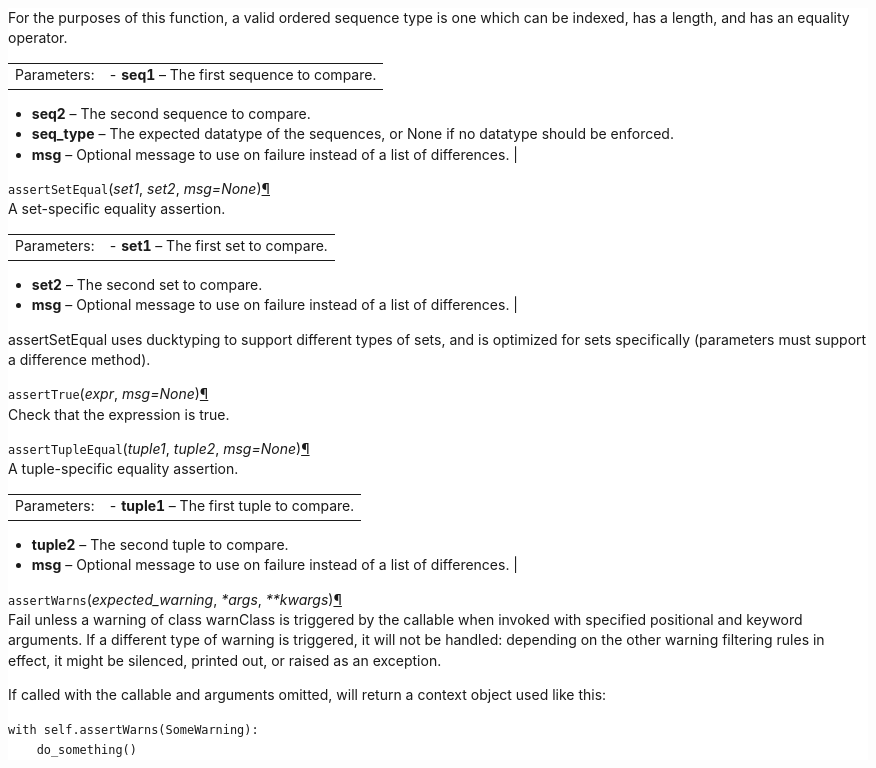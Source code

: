 For the purposes of this function, a valid ordered sequence type is one which can be indexed, has a length, and has an equality operator.

|             |                                                                                                        |
|-------------|--------------------------------------------------------------------------------------------------------|
| Parameters: | -   **seq1** – The first sequence to compare.                                                          
  -   **seq2** – The second sequence to compare.                                                          
  -   **seq\_type** – The expected datatype of the sequences, or None if no datatype should be enforced.  
  -   **msg** – Optional message to use on failure instead of a list of differences.                      |

 `assertSetEqual`<span class="sig-paren">(</span>*set1*, *set2*, *msg=None*<span class="sig-paren">)</span><a href="#bi_etl.tests.test_row_case_insensitive.TestRowCaseInsensitive.assertSetEqual" class="headerlink" title="Permalink to this definition">¶</a>  
A set-specific equality assertion.

|             |                                                                                    |
|-------------|------------------------------------------------------------------------------------|
| Parameters: | -   **set1** – The first set to compare.                                           
  -   **set2** – The second set to compare.                                           
  -   **msg** – Optional message to use on failure instead of a list of differences.  |

assertSetEqual uses ducktyping to support different types of sets, and is optimized for sets specifically (parameters must support a difference method).

 `assertTrue`<span class="sig-paren">(</span>*expr*, *msg=None*<span class="sig-paren">)</span><a href="#bi_etl.tests.test_row_case_insensitive.TestRowCaseInsensitive.assertTrue" class="headerlink" title="Permalink to this definition">¶</a>  
Check that the expression is true.

 `assertTupleEqual`<span class="sig-paren">(</span>*tuple1*, *tuple2*, *msg=None*<span class="sig-paren">)</span><a href="#bi_etl.tests.test_row_case_insensitive.TestRowCaseInsensitive.assertTupleEqual" class="headerlink" title="Permalink to this definition">¶</a>  
A tuple-specific equality assertion.

|             |                                                                                    |
|-------------|------------------------------------------------------------------------------------|
| Parameters: | -   **tuple1** – The first tuple to compare.                                       
  -   **tuple2** – The second tuple to compare.                                       
  -   **msg** – Optional message to use on failure instead of a list of differences.  |

 `assertWarns`<span class="sig-paren">(</span>*expected\_warning*, *\*args*, *\*\*kwargs*<span class="sig-paren">)</span><a href="#bi_etl.tests.test_row_case_insensitive.TestRowCaseInsensitive.assertWarns" class="headerlink" title="Permalink to this definition">¶</a>  
Fail unless a warning of class warnClass is triggered by the callable when invoked with specified positional and keyword arguments. If a different type of warning is triggered, it will not be handled: depending on the other warning filtering rules in effect, it might be silenced, printed out, or raised as an exception.

If called with the callable and arguments omitted, will return a context object used like this:

    with self.assertWarns(SomeWarning):
        do_something()
